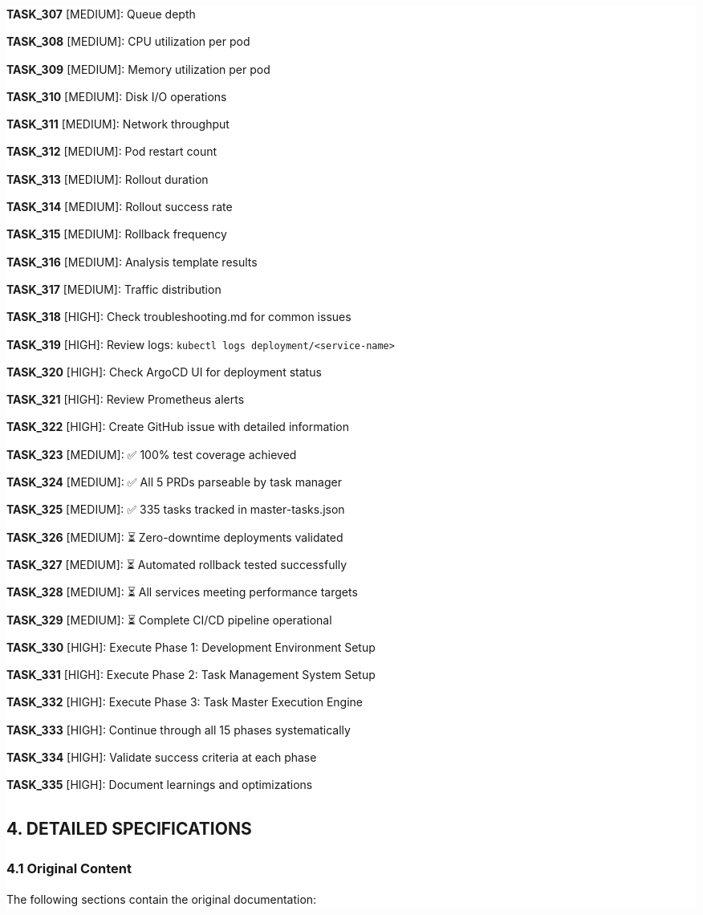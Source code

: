 **TASK_307** [MEDIUM]: Queue depth

**TASK_308** [MEDIUM]: CPU utilization per pod

**TASK_309** [MEDIUM]: Memory utilization per pod

**TASK_310** [MEDIUM]: Disk I/O operations

**TASK_311** [MEDIUM]: Network throughput

**TASK_312** [MEDIUM]: Pod restart count

**TASK_313** [MEDIUM]: Rollout duration

**TASK_314** [MEDIUM]: Rollout success rate

**TASK_315** [MEDIUM]: Rollback frequency

**TASK_316** [MEDIUM]: Analysis template results

**TASK_317** [MEDIUM]: Traffic distribution

**TASK_318** [HIGH]: Check troubleshooting.md for common issues

**TASK_319** [HIGH]: Review logs: `kubectl logs deployment/<service-name>`

**TASK_320** [HIGH]: Check ArgoCD UI for deployment status

**TASK_321** [HIGH]: Review Prometheus alerts

**TASK_322** [HIGH]: Create GitHub issue with detailed information

**TASK_323** [MEDIUM]: ✅ 100% test coverage achieved

**TASK_324** [MEDIUM]: ✅ All 5 PRDs parseable by task manager

**TASK_325** [MEDIUM]: ✅ 335 tasks tracked in master-tasks.json

**TASK_326** [MEDIUM]: ⏳ Zero-downtime deployments validated

**TASK_327** [MEDIUM]: ⏳ Automated rollback tested successfully

**TASK_328** [MEDIUM]: ⏳ All services meeting performance targets

**TASK_329** [MEDIUM]: ⏳ Complete CI/CD pipeline operational

**TASK_330** [HIGH]: Execute Phase 1: Development Environment Setup

**TASK_331** [HIGH]: Execute Phase 2: Task Management System Setup

**TASK_332** [HIGH]: Execute Phase 3: Task Master Execution Engine

**TASK_333** [HIGH]: Continue through all 15 phases systematically

**TASK_334** [HIGH]: Validate success criteria at each phase

**TASK_335** [HIGH]: Document learnings and optimizations


## 4. DETAILED SPECIFICATIONS

### 4.1 Original Content

The following sections contain the original documentation:
